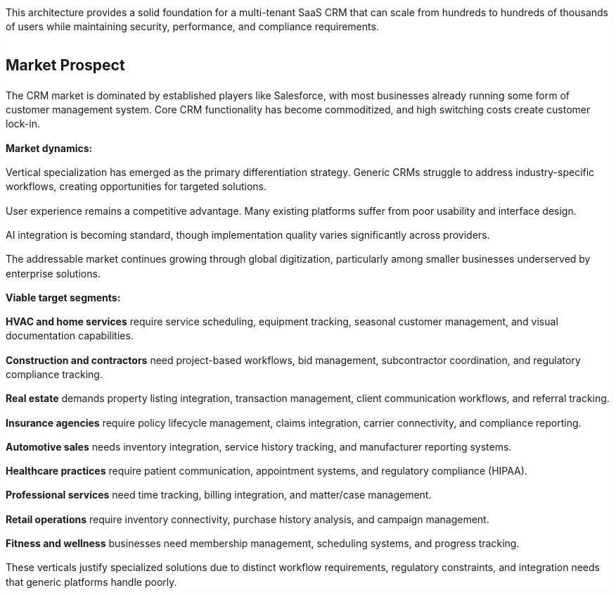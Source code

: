 This architecture provides a solid foundation for a multi-tenant SaaS CRM that can scale from hundreds to hundreds of thousands of users while maintaining security, performance, and compliance requirements.

## Market Prospect

The CRM market is dominated by established players like Salesforce, with most businesses already running some form of customer management system. Core CRM functionality has become commoditized, and high switching costs create customer lock-in.

**Market dynamics:**

Vertical specialization has emerged as the primary differentiation strategy. Generic CRMs struggle to address industry-specific workflows, creating opportunities for targeted solutions.

User experience remains a competitive advantage. Many existing platforms suffer from poor usability and interface design.

AI integration is becoming standard, though implementation quality varies significantly across providers.

The addressable market continues growing through global digitization, particularly among smaller businesses underserved by enterprise solutions.

**Viable target segments:**

**HVAC and home services** require service scheduling, equipment tracking, seasonal customer management, and visual documentation capabilities.

**Construction and contractors** need project-based workflows, bid management, subcontractor coordination, and regulatory compliance tracking.

**Real estate** demands property listing integration, transaction management, client communication workflows, and referral tracking.

**Insurance agencies** require policy lifecycle management, claims integration, carrier connectivity, and compliance reporting.

**Automotive sales** needs inventory integration, service history tracking, and manufacturer reporting systems.

**Healthcare practices** require patient communication, appointment systems, and regulatory compliance (HIPAA).

**Professional services** need time tracking, billing integration, and matter/case management.

**Retail operations** require inventory connectivity, purchase history analysis, and campaign management.

**Fitness and wellness** businesses need membership management, scheduling systems, and progress tracking.

These verticals justify specialized solutions due to distinct workflow requirements, regulatory constraints, and integration needs that generic platforms handle poorly.